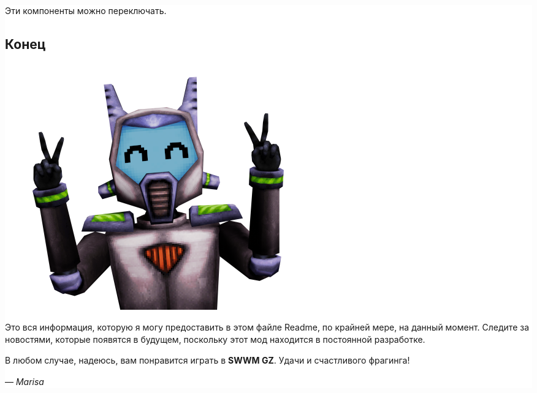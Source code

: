 Эти компоненты можно переключать.

## Конец
![](docimg/demolitionist_doublev.png)

Это вся информация, которую я могу предоставить в этом файле Readme, по крайней мере, на данный момент. Следите за новостями, которые появятся в будущем, поскольку этот мод находится в постоянной разработке.

В любом случае, надеюсь, вам понравится играть в **SWWM GZ**. Удачи и счастливого фрагинга!

— *Marisa*
